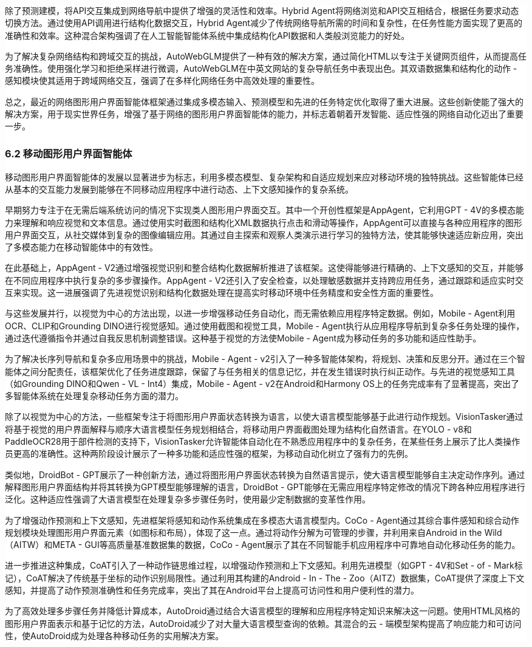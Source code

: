 除了预测建模，将API交互集成到网络导航中提供了增强的灵活性和效率。Hybrid Agent将网络浏览和API交互相结合，根据任务要求动态切换方法。通过使用API调用进行结构化数据交互，Hybrid Agent减少了传统网络导航所需的时间和复杂性，在任务性能方面实现了更高的准确性和效率。这种混合架构强调了在人工智能智能体系统中集成结构化API数据和人类般浏览能力的好处。

为了解决复杂网络结构和跨域交互的挑战，AutoWebGLM提供了一种有效的解决方案，通过简化HTML以专注于关键网页组件，从而提高任务准确性。使用强化学习和拒绝采样进行微调，AutoWebGLM在中英文网站的复杂导航任务中表现出色。其双语数据集和结构化的动作 - 感知模块使其适用于跨域网络交互，强调了在多样化网络任务中高效处理的重要性。

总之，最近的网络图形用户界面智能体框架通过集成多模态输入、预测模型和先进的任务特定优化取得了重大进展。这些创新使能了强大的解决方案，用于现实世界任务，增强了基于网络的图形用户界面智能体的能力，并标志着朝着开发智能、适应性强的网络自动化迈出了重要一步。

### 6.2 移动图形用户界面智能体
移动图形用户界面智能体的发展以显著进步为标志，利用多模态模型、复杂架构和自适应规划来应对移动环境的独特挑战。这些智能体已经从基本的交互能力发展到能够在不同移动应用程序中进行动态、上下文感知操作的复杂系统。

早期努力专注于在无需后端系统访问的情况下实现类人图形用户界面交互。其中一个开创性框架是AppAgent，它利用GPT - 4V的多模态能力来理解和响应视觉和文本信息。通过使用实时截图和结构化XML数据执行点击和滑动等操作，AppAgent可以直接与各种应用程序的图形用户界面交互，从社交媒体到复杂的图像编辑应用。其通过自主探索和观察人类演示进行学习的独特方法，使其能够快速适应新应用，突出了多模态能力在移动智能体中的有效性。

在此基础上，AppAgent - V2通过增强视觉识别和整合结构化数据解析推进了该框架。这使得能够进行精确的、上下文感知的交互，并能够在不同应用程序中执行复杂的多步骤操作。AppAgent - V2还引入了安全检查，以处理敏感数据并支持跨应用任务，通过跟踪和适应实时交互来实现。这一进展强调了先进视觉识别和结构化数据处理在提高实时移动环境中任务精度和安全性方面的重要性。

与这些发展并行，以视觉为中心的方法出现，以进一步增强移动任务自动化，而无需依赖应用程序特定数据。例如，Mobile - Agent利用OCR、CLIP和Grounding DINO进行视觉感知。通过使用截图和视觉工具，Mobile - Agent执行从应用程序导航到复杂多任务处理的操作，通过迭代遵循指令并通过自我反思机制调整错误。这种基于视觉的方法使Mobile - Agent成为移动任务的多功能和适应性助手。

为了解决长序列导航和复杂多应用场景中的挑战，Mobile - Agent - v2引入了一种多智能体架构，将规划、决策和反思分开。通过在三个智能体之间分配责任，该框架优化了任务进度跟踪，保留了与任务相关的信息记忆，并在发生错误时执行纠正动作。与先进的视觉感知工具（如Grounding DINO和Qwen - VL - Int4）集成，Mobile - Agent - v2在Android和Harmony OS上的任务完成率有了显著提高，突出了多智能体系统在处理复杂移动任务方面的潜力。

除了以视觉为中心的方法，一些框架专注于将图形用户界面状态转换为语言，以使大语言模型能够基于此进行动作规划。VisionTasker通过将基于视觉的用户界面解释与顺序大语言模型任务规划相结合，将移动用户界面截图处理为结构化自然语言。在YOLO - v8和PaddleOCR28用于部件检测的支持下，VisionTasker允许智能体自动化在不熟悉应用程序中的复杂任务，在某些任务上展示了比人类操作员更高的准确性。这种两阶段设计展示了一种多功能和适应性强的框架，为移动自动化树立了强有力的先例。

类似地，DroidBot - GPT展示了一种创新方法，通过将图形用户界面状态转换为自然语言提示，使大语言模型能够自主决定动作序列。通过解释图形用户界面结构并将其转换为GPT模型能够理解的语言，DroidBot - GPT能够在无需应用程序特定修改的情况下跨各种应用程序进行泛化。这种适应性强调了大语言模型在处理复杂多步骤任务时，使用最少定制数据的变革性作用。

为了增强动作预测和上下文感知，先进框架将感知和动作系统集成在多模态大语言模型内。CoCo - Agent通过其综合事件感知和综合动作规划模块处理图形用户界面元素（如图标和布局），体现了这一点。通过将动作分解为可管理的步骤，并利用来自Android in the Wild（AITW）和META - GUI等高质量基准数据集的数据，CoCo - Agent展示了其在不同智能手机应用程序中可靠地自动化移动任务的能力。

进一步推进这种集成，CoAT引入了一种动作链思维过程，以增强动作预测和上下文感知。利用先进模型（如GPT - 4V和Set - of - Mark标记），CoAT解决了传统基于坐标的动作识别局限性。通过利用其构建的Android - In - The - Zoo（AITZ）数据集，CoAT提供了深度上下文感知，并提高了动作预测准确性和任务完成率，突出了其在Android平台上提高可访问性和用户便利性的潜力。

为了高效处理多步骤任务并降低计算成本，AutoDroid通过结合大语言模型的理解和应用程序特定知识来解决这一问题。使用HTML风格的图形用户界面表示和基于记忆的方法，AutoDroid减少了对大量大语言模型查询的依赖。其混合的云 - 端模型架构提高了响应能力和可访问性，使AutoDroid成为处理各种移动任务的实用解决方案。

